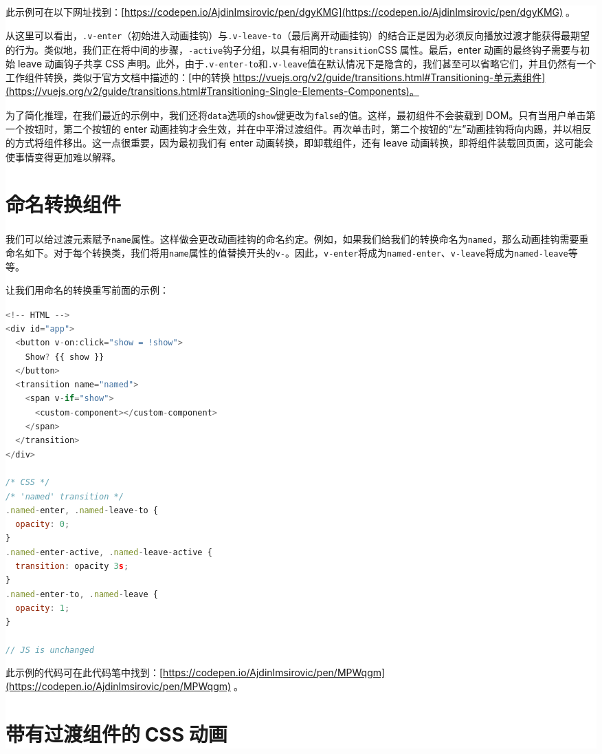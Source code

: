 此示例可在以下网址找到：[https://codepen.io/AjdinImsirovic/pen/dgyKMG](https://codepen.io/AjdinImsirovic/pen/dgyKMG) 。

从这里可以看出，`.v-enter`（初始进入动画挂钩）与`.v-leave-to`（最后离开动画挂钩）的结合正是因为必须反向播放过渡才能获得最期望的行为。类似地，我们正在将中间的步骤，`-active`钩子分组，以具有相同的`transition`CSS 属性。最后，enter 动画的最终钩子需要与初始 leave 动画钩子共享 CSS 声明。此外，由于`.v-enter-to`和`.v-leave`值在默认情况下是隐含的，我们甚至可以省略它们，并且仍然有一个工作组件转换，类似于官方文档中描述的：[中的转换 https://vuejs.org/v2/guide/transitions.html#Transitioning-单元素组件](https://vuejs.org/v2/guide/transitions.html#Transitioning-Single-Elements-Components)。

为了简化推理，在我们最近的示例中，我们还将`data`选项的`show`键更改为`false`的值。这样，最初组件不会装载到 DOM。只有当用户单击第一个按钮时，第二个按钮的 enter 动画挂钩才会生效，并在中平滑过渡组件。再次单击时，第二个按钮的“左”动画挂钩将向内踢，并以相反的方式将组件移出。这一点很重要，因为最初我们有 enter 动画转换，即卸载组件，还有 leave 动画转换，即将组件装载回页面，这可能会使事情变得更加难以解释。

# 命名转换组件

我们可以给过渡元素赋予`name`属性。这样做会更改动画挂钩的命名约定。例如，如果我们给我们的转换命名为`named`，那么动画挂钩需要重命名如下。对于每个转换类，我们将用`name`属性的值替换开头的`v-`。因此，`v-enter`将成为`named-enter`、`v-leave`将成为`named-leave`等等。

让我们用命名的转换重写前面的示例：

```js
<!-- HTML -->
<div id="app">
  <button v-on:click="show = !show">
    Show? {{ show }}
  </button>
  <transition name="named">
    <span v-if="show">
      <custom-component></custom-component>
    </span>
  </transition>
</div>

/* CSS */
/* 'named' transition */
.named-enter, .named-leave-to {
  opacity: 0;
}
.named-enter-active, .named-leave-active {
  transition: opacity 3s;
}
.named-enter-to, .named-leave {
  opacity: 1;
}

// JS is unchanged
```

此示例的代码可在此代码笔中找到：[https://codepen.io/AjdinImsirovic/pen/MPWqgm](https://codepen.io/AjdinImsirovic/pen/MPWqgm) 。

# 带有过渡组件的 CSS 动画
